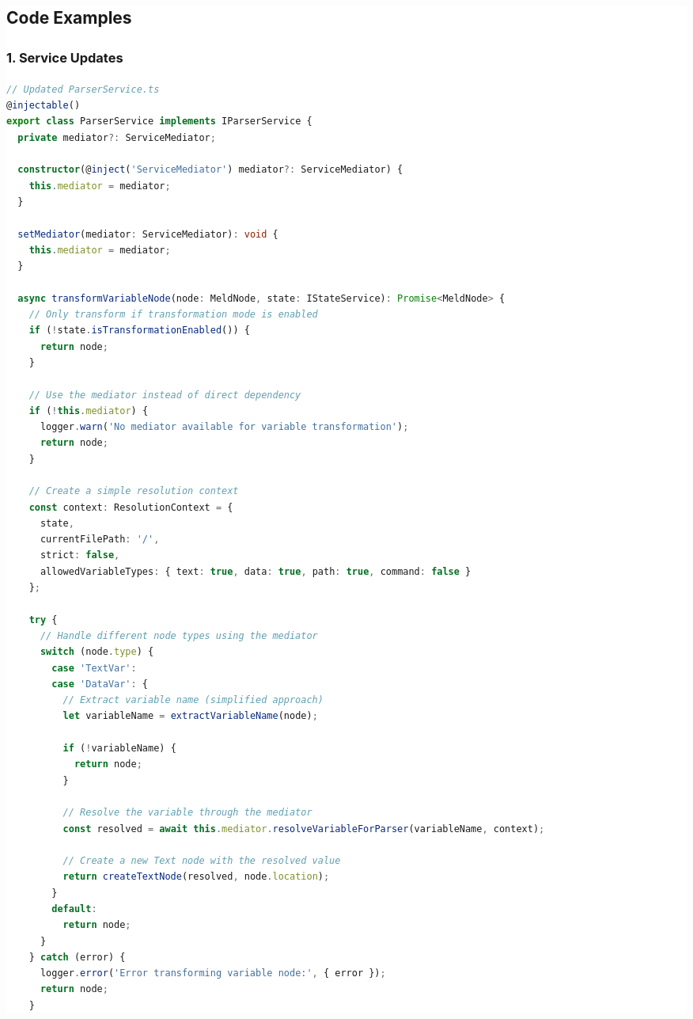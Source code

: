 ## Code Examples

### 1. Service Updates

```typescript
// Updated ParserService.ts
@injectable()
export class ParserService implements IParserService {
  private mediator?: ServiceMediator;

  constructor(@inject('ServiceMediator') mediator?: ServiceMediator) {
    this.mediator = mediator;
  }
  
  setMediator(mediator: ServiceMediator): void {
    this.mediator = mediator;
  }
  
  async transformVariableNode(node: MeldNode, state: IStateService): Promise<MeldNode> {
    // Only transform if transformation mode is enabled
    if (!state.isTransformationEnabled()) {
      return node;
    }

    // Use the mediator instead of direct dependency
    if (!this.mediator) {
      logger.warn('No mediator available for variable transformation');
      return node;
    }

    // Create a simple resolution context
    const context: ResolutionContext = {
      state,
      currentFilePath: '/',
      strict: false,
      allowedVariableTypes: { text: true, data: true, path: true, command: false }
    };

    try {
      // Handle different node types using the mediator
      switch (node.type) {
        case 'TextVar':
        case 'DataVar': {
          // Extract variable name (simplified approach)
          let variableName = extractVariableName(node);
          
          if (!variableName) {
            return node;
          }
          
          // Resolve the variable through the mediator
          const resolved = await this.mediator.resolveVariableForParser(variableName, context);
          
          // Create a new Text node with the resolved value
          return createTextNode(resolved, node.location);
        }
        default:
          return node;
      }
    } catch (error) {
      logger.error('Error transforming variable node:', { error });
      return node;
    }
```